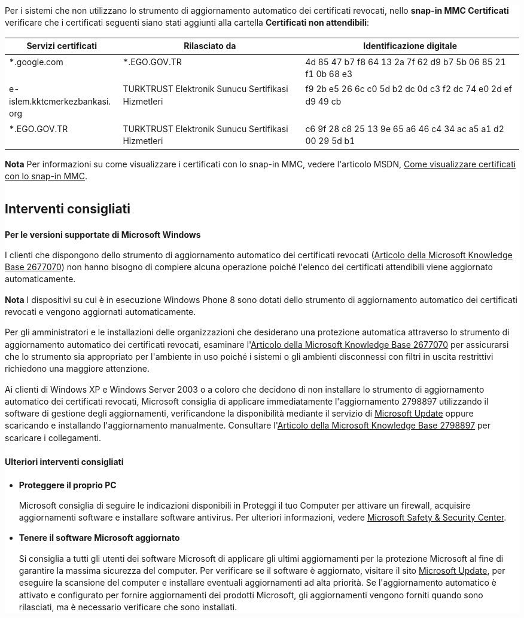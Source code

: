 Per i sistemi che non utilizzano lo strumento di aggiornamento automatico dei certificati revocati, nello **snap-in MMC Certificati** verificare che i certificati seguenti siano stati aggiunti alla cartella **Certificati non attendibili**:

| Servizi certificati           | Rilasciato da                                      | Identificazione digitale                                     |
|-------------------------------|----------------------------------------------------|--------------------------------------------------------------|
| \*.google.com                 | \*.EGO.GOV.TR                                      | ‎4d 85 47 b7 f8 64 13 2a 7f 62 d9 b7 5b 06 85 21 f1 0b 68 e3 |
| e-islem.kktcmerkezbankasi.org | TURKTRUST Elektronik Sunucu Sertifikasi Hizmetleri | ‎f9 2b e5 26 6c c0 5d b2 dc 0d c3 f2 dc 74 e0 2d ef d9 49 cb |
| \*.EGO.GOV.TR                 | TURKTRUST Elektronik Sunucu Sertifikasi Hizmetleri | ‎c6 9f 28 c8 25 13 9e 65 a6 46 c4 34 ac a5 a1 d2 00 29 5d b1 |

**Nota** Per informazioni su come visualizzare i certificati con lo snap-in MMC, vedere l'articolo MSDN, [Come visualizzare certificati con lo snap-in MMC](http://msdn.microsoft.com/en-us/library/ms788967.aspx).

Interventi consigliati
----------------------

<span></span>
**Per le versioni supportate di Microsoft Windows**

I clienti che dispongono dello strumento di aggiornamento automatico dei certificati revocati ([Articolo della Microsoft Knowledge Base 2677070](http://support.microsoft.com/kb/2677070)) non hanno bisogno di compiere alcuna operazione poiché l'elenco dei certificati attendibili viene aggiornato automaticamente.

**Nota** I dispositivi su cui è in esecuzione Windows Phone 8 sono dotati dello strumento di aggiornamento automatico dei certificati revocati e vengono aggiornati automaticamente.

Per gli amministratori e le installazioni delle organizzazioni che desiderano una protezione automatica attraverso lo strumento di aggiornamento automatico dei certificati revocati, esaminare l'[Articolo della Microsoft Knowledge Base 2677070](http://support.microsoft.com/kb/2677070) per assicurarsi che lo strumento sia appropriato per l'ambiente in uso poiché i sistemi o gli ambienti disconnessi con filtri in uscita restrittivi richiedono una maggiore attenzione.

Ai clienti di Windows XP e Windows Server 2003 o a coloro che decidono di non installare lo strumento di aggiornamento automatico dei certificati revocati, Microsoft consiglia di applicare immediatamente l'aggiornamento 2798897 utilizzando il software di gestione degli aggiornamenti, verificandone la disponibilità mediante il servizio di [Microsoft Update](http://www.update.microsoft.com/microsoftupdate/v6/vistadefault.aspx?ln=it-it) oppure scaricando e installando l'aggiornamento manualmente. Consultare l'[Articolo della Microsoft Knowledge Base 2798897](http://support.microsoft.com/kb/2798897) per scaricare i collegamenti.

#### Ulteriori interventi consigliati

-   **Proteggere il proprio PC**

    Microsoft consiglia di seguire le indicazioni disponibili in Proteggi il tuo Computer per attivare un firewall, acquisire aggiornamenti software e installare software antivirus. Per ulteriori informazioni, vedere [Microsoft Safety &amp; Security Center](http://www.microsoft.com/security/default.aspx).

-   **Tenere il software Microsoft aggiornato**

    Si consiglia a tutti gli utenti dei software Microsoft di applicare gli ultimi aggiornamenti per la protezione Microsoft al fine di garantire la massima sicurezza del computer. Per verificare se il software è aggiornato, visitare il sito [Microsoft Update](http://www.update.microsoft.com/microsoftupdate/v6/vistadefault.aspx?ln=it-it), per eseguire la scansione del computer e installare eventuali aggiornamenti ad alta priorità. Se l'aggiornamento automatico è attivato e configurato per fornire aggiornamenti dei prodotti Microsoft, gli aggiornamenti vengono forniti quando sono rilasciati, ma è necessario verificare che sono installati.
